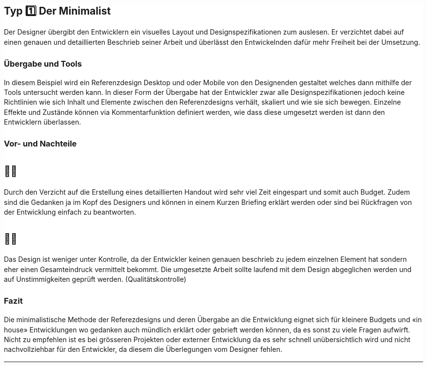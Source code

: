   </figure>
</div>

## Typ 1️⃣ Der Minimalist
Der Designer übergibt den Entwicklern ein visuelles Layout und Designspezifikationen zum auslesen. Er verzichtet dabei auf einen genauen und detaillierten Beschrieb seiner Arbeit und überlässt den Entwickelnden dafür mehr Freiheit bei der Umsetzung.

### Übergabe und Tools
In diesem Beispiel wird ein Referenzdesign Desktop und oder Mobile von den Designenden gestaltet welches dann mithilfe der Tools untersucht werden kann. In dieser Form der Übergabe hat der Entwickler zwar alle Designspezifikationen jedoch keine Richtlinien wie sich Inhalt und Elemente zwischen den Referenzdesigns verhält, skaliert und wie sie sich bewegen. Einzelne Effekte und Zustände können via Kommentarfunktion definiert werden, wie dass diese umgesetzt werden ist dann den Entwicklern überlassen.

### Vor- und Nachteile
## 👍🏼
Durch den Verzicht auf die Erstellung eines detaillierten Handout wird sehr viel Zeit eingespart und somit auch Budget. Zudem sind die Gedanken ja im Kopf des Designers und können in einem Kurzen Briefing erklärt werden oder sind bei Rückfragen von der Entwicklung einfach zu beantworten.


## 👎🏼
Das Design ist weniger unter Kontrolle, da der Entwickler keinen genauen beschrieb zu jedem einzelnen Element hat sondern eher einen Gesamteindruck vermittelt bekommt.
Die umgesetzte Arbeit sollte laufend mit dem Design abgeglichen werden und auf Unstimmigkeiten geprüft werden. (Qualitätskontrolle)

### Fazit
Die minimalistische Methode der Referezdesigns und deren Übergabe an die Entwicklung eignet sich für kleinere Budgets und «in house» Entwicklungen wo gedanken auch mündlich erklärt oder gebrieft werden können, da es sonst zu viele Fragen aufwirft. Nicht zu empfehlen ist es bei grösseren Projekten oder externer Entwicklung da es sehr schnell unübersichtlich wird und nicht nachvollziehbar für den Entwickler, da diesem die Überlegungen vom Designer fehlen.

---
<div>
  <figure >
